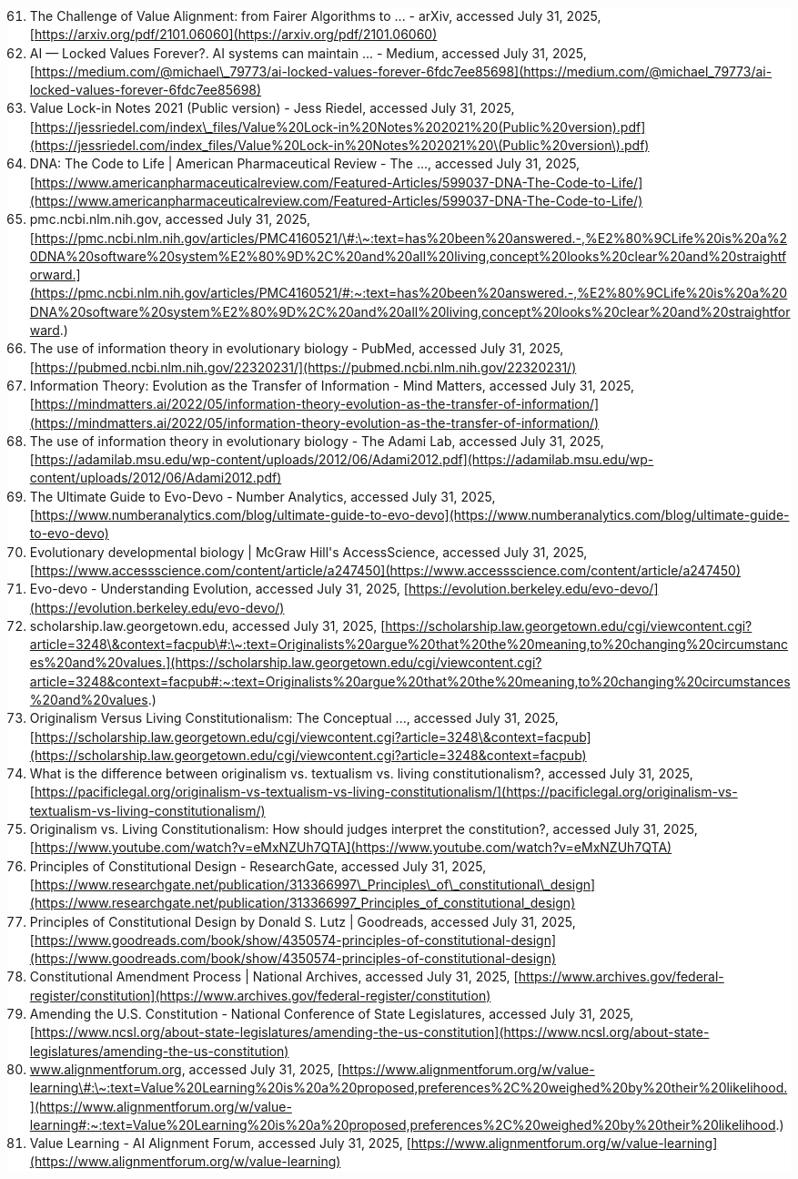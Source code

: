 61. The Challenge of Value Alignment: from Fairer Algorithms to ... \- arXiv, accessed July 31, 2025, [https://arxiv.org/pdf/2101.06060](https://arxiv.org/pdf/2101.06060)  
62. AI — Locked Values Forever?. AI systems can maintain ... \- Medium, accessed July 31, 2025, [https://medium.com/@michael\_79773/ai-locked-values-forever-6fdc7ee85698](https://medium.com/@michael_79773/ai-locked-values-forever-6fdc7ee85698)  
63. Value Lock-in Notes 2021 (Public version) \- Jess Riedel, accessed July 31, 2025, [https://jessriedel.com/index\_files/Value%20Lock-in%20Notes%202021%20(Public%20version).pdf](https://jessriedel.com/index_files/Value%20Lock-in%20Notes%202021%20\(Public%20version\).pdf)  
64. DNA: The Code to Life | American Pharmaceutical Review \- The ..., accessed July 31, 2025, [https://www.americanpharmaceuticalreview.com/Featured-Articles/599037-DNA-The-Code-to-Life/](https://www.americanpharmaceuticalreview.com/Featured-Articles/599037-DNA-The-Code-to-Life/)  
65. pmc.ncbi.nlm.nih.gov, accessed July 31, 2025, [https://pmc.ncbi.nlm.nih.gov/articles/PMC4160521/\#:\~:text=has%20been%20answered.-,%E2%80%9CLife%20is%20a%20DNA%20software%20system%E2%80%9D%2C%20and%20all%20living,concept%20looks%20clear%20and%20straightforward.](https://pmc.ncbi.nlm.nih.gov/articles/PMC4160521/#:~:text=has%20been%20answered.-,%E2%80%9CLife%20is%20a%20DNA%20software%20system%E2%80%9D%2C%20and%20all%20living,concept%20looks%20clear%20and%20straightforward.)  
66. The use of information theory in evolutionary biology \- PubMed, accessed July 31, 2025, [https://pubmed.ncbi.nlm.nih.gov/22320231/](https://pubmed.ncbi.nlm.nih.gov/22320231/)  
67. Information Theory: Evolution as the Transfer of Information \- Mind Matters, accessed July 31, 2025, [https://mindmatters.ai/2022/05/information-theory-evolution-as-the-transfer-of-information/](https://mindmatters.ai/2022/05/information-theory-evolution-as-the-transfer-of-information/)  
68. The use of information theory in evolutionary biology \- The Adami Lab, accessed July 31, 2025, [https://adamilab.msu.edu/wp-content/uploads/2012/06/Adami2012.pdf](https://adamilab.msu.edu/wp-content/uploads/2012/06/Adami2012.pdf)  
69. The Ultimate Guide to Evo-Devo \- Number Analytics, accessed July 31, 2025, [https://www.numberanalytics.com/blog/ultimate-guide-to-evo-devo](https://www.numberanalytics.com/blog/ultimate-guide-to-evo-devo)  
70. Evolutionary developmental biology | McGraw Hill's AccessScience, accessed July 31, 2025, [https://www.accessscience.com/content/article/a247450](https://www.accessscience.com/content/article/a247450)  
71. Evo-devo \- Understanding Evolution, accessed July 31, 2025, [https://evolution.berkeley.edu/evo-devo/](https://evolution.berkeley.edu/evo-devo/)  
72. scholarship.law.georgetown.edu, accessed July 31, 2025, [https://scholarship.law.georgetown.edu/cgi/viewcontent.cgi?article=3248\&context=facpub\#:\~:text=Originalists%20argue%20that%20the%20meaning,to%20changing%20circumstances%20and%20values.](https://scholarship.law.georgetown.edu/cgi/viewcontent.cgi?article=3248&context=facpub#:~:text=Originalists%20argue%20that%20the%20meaning,to%20changing%20circumstances%20and%20values.)  
73. Originalism Versus Living Constitutionalism: The Conceptual ..., accessed July 31, 2025, [https://scholarship.law.georgetown.edu/cgi/viewcontent.cgi?article=3248\&context=facpub](https://scholarship.law.georgetown.edu/cgi/viewcontent.cgi?article=3248&context=facpub)  
74. What is the difference between originalism vs. textualism vs. living constitutionalism?, accessed July 31, 2025, [https://pacificlegal.org/originalism-vs-textualism-vs-living-constitutionalism/](https://pacificlegal.org/originalism-vs-textualism-vs-living-constitutionalism/)  
75. Originalism vs. Living Constitutionalism: How should judges interpret the constitution?, accessed July 31, 2025, [https://www.youtube.com/watch?v=eMxNZUh7QTA](https://www.youtube.com/watch?v=eMxNZUh7QTA)  
76. Principles of Constitutional Design \- ResearchGate, accessed July 31, 2025, [https://www.researchgate.net/publication/313366997\_Principles\_of\_constitutional\_design](https://www.researchgate.net/publication/313366997_Principles_of_constitutional_design)  
77. Principles of Constitutional Design by Donald S. Lutz | Goodreads, accessed July 31, 2025, [https://www.goodreads.com/book/show/4350574-principles-of-constitutional-design](https://www.goodreads.com/book/show/4350574-principles-of-constitutional-design)  
78. Constitutional Amendment Process | National Archives, accessed July 31, 2025, [https://www.archives.gov/federal-register/constitution](https://www.archives.gov/federal-register/constitution)  
79. Amending the U.S. Constitution \- National Conference of State Legislatures, accessed July 31, 2025, [https://www.ncsl.org/about-state-legislatures/amending-the-us-constitution](https://www.ncsl.org/about-state-legislatures/amending-the-us-constitution)  
80. www.alignmentforum.org, accessed July 31, 2025, [https://www.alignmentforum.org/w/value-learning\#:\~:text=Value%20Learning%20is%20a%20proposed,preferences%2C%20weighed%20by%20their%20likelihood.](https://www.alignmentforum.org/w/value-learning#:~:text=Value%20Learning%20is%20a%20proposed,preferences%2C%20weighed%20by%20their%20likelihood.)  
81. Value Learning \- AI Alignment Forum, accessed July 31, 2025, [https://www.alignmentforum.org/w/value-learning](https://www.alignmentforum.org/w/value-learning)  